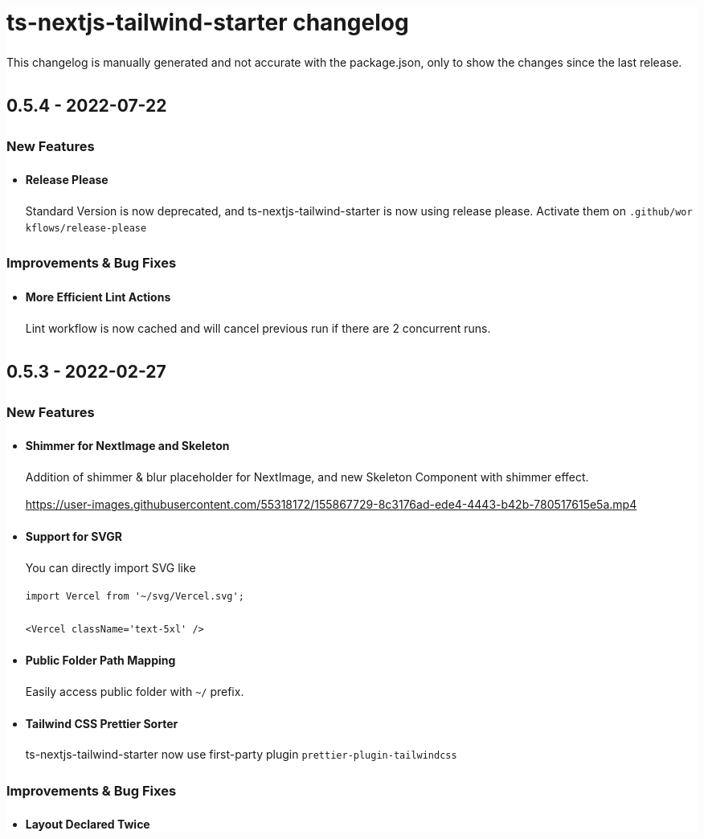 

# ts-nextjs-tailwind-starter changelog

This changelog is manually generated and not accurate with the package.json, only to show the changes since the last release.

## 0.5.4 - 2022-07-22

### New Features

- #### Release Please

    Standard Version is now deprecated, and ts-nextjs-tailwind-starter is now using release please. Activate them on `.github/workflows/release-please`

### Improvements & Bug Fixes

- #### More Efficient Lint Actions
    
    Lint workflow is now cached and will cancel previous run if there are 2 concurrent runs.

## 0.5.3 - 2022-02-27

### New Features

- #### Shimmer for NextImage and Skeleton
    
    Addition of shimmer & blur placeholder for NextImage, and new Skeleton Component with shimmer effect.

    https://user-images.githubusercontent.com/55318172/155867729-8c3176ad-ede4-4443-b42b-780517615e5a.mp4


- #### Support for SVGR

    You can directly import SVG like

    ```tsx
    import Vercel from '~/svg/Vercel.svg';

    <Vercel className='text-5xl' />
    ```

- #### Public Folder Path Mapping

    Easily access public folder with `~/` prefix.

- #### Tailwind CSS Prettier Sorter

    ts-nextjs-tailwind-starter now use first-party plugin `prettier-plugin-tailwindcss`

### Improvements & Bug Fixes

- #### Layout Declared Twice
